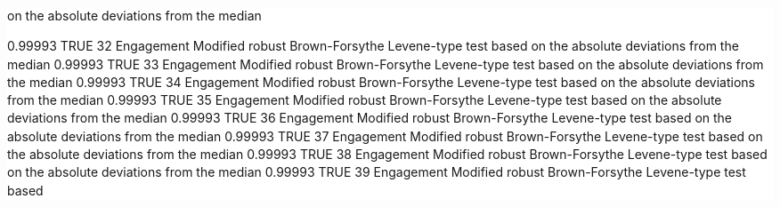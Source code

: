 on the absolute deviations from the median</td>
<td align="center">0.99993</td>
<td align="center">TRUE</td>
</tr>
<tr class="even">
<td align="left">32</td>
<td align="left">Engagement</td>
<td align="left">Modified robust Brown-Forsythe Levene-type test based
on the absolute deviations from the median</td>
<td align="center">0.99993</td>
<td align="center">TRUE</td>
</tr>
<tr class="odd">
<td align="left">33</td>
<td align="left">Engagement</td>
<td align="left">Modified robust Brown-Forsythe Levene-type test based
on the absolute deviations from the median</td>
<td align="center">0.99993</td>
<td align="center">TRUE</td>
</tr>
<tr class="even">
<td align="left">34</td>
<td align="left">Engagement</td>
<td align="left">Modified robust Brown-Forsythe Levene-type test based
on the absolute deviations from the median</td>
<td align="center">0.99993</td>
<td align="center">TRUE</td>
</tr>
<tr class="odd">
<td align="left">35</td>
<td align="left">Engagement</td>
<td align="left">Modified robust Brown-Forsythe Levene-type test based
on the absolute deviations from the median</td>
<td align="center">0.99993</td>
<td align="center">TRUE</td>
</tr>
<tr class="even">
<td align="left">36</td>
<td align="left">Engagement</td>
<td align="left">Modified robust Brown-Forsythe Levene-type test based
on the absolute deviations from the median</td>
<td align="center">0.99993</td>
<td align="center">TRUE</td>
</tr>
<tr class="odd">
<td align="left">37</td>
<td align="left">Engagement</td>
<td align="left">Modified robust Brown-Forsythe Levene-type test based
on the absolute deviations from the median</td>
<td align="center">0.99993</td>
<td align="center">TRUE</td>
</tr>
<tr class="even">
<td align="left">38</td>
<td align="left">Engagement</td>
<td align="left">Modified robust Brown-Forsythe Levene-type test based
on the absolute deviations from the median</td>
<td align="center">0.99993</td>
<td align="center">TRUE</td>
</tr>
<tr class="odd">
<td align="left">39</td>
<td align="left">Engagement</td>
<td align="left">Modified robust Brown-Forsythe Levene-type test based